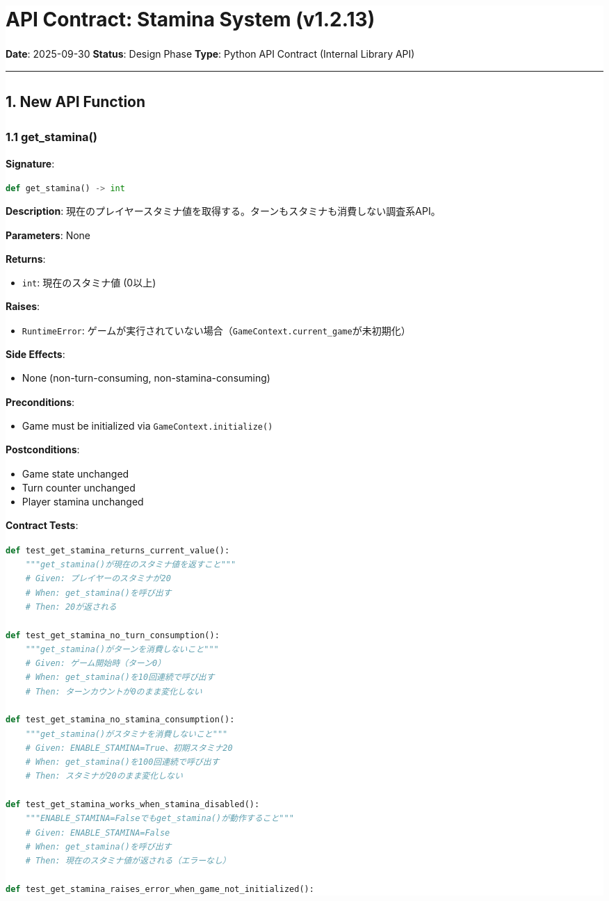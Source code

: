 # API Contract: Stamina System (v1.2.13)

**Date**: 2025-09-30
**Status**: Design Phase
**Type**: Python API Contract (Internal Library API)

---

## 1. New API Function

### 1.1 get_stamina()

**Signature**:
```python
def get_stamina() -> int
```

**Description**:
現在のプレイヤースタミナ値を取得する。ターンもスタミナも消費しない調査系API。

**Parameters**: None

**Returns**:
- `int`: 現在のスタミナ値 (0以上)

**Raises**:
- `RuntimeError`: ゲームが実行されていない場合（`GameContext.current_game`が未初期化）

**Side Effects**:
- None (non-turn-consuming, non-stamina-consuming)

**Preconditions**:
- Game must be initialized via `GameContext.initialize()`

**Postconditions**:
- Game state unchanged
- Turn counter unchanged
- Player stamina unchanged

**Contract Tests**:
```python
def test_get_stamina_returns_current_value():
    """get_stamina()が現在のスタミナ値を返すこと"""
    # Given: プレイヤーのスタミナが20
    # When: get_stamina()を呼び出す
    # Then: 20が返される

def test_get_stamina_no_turn_consumption():
    """get_stamina()がターンを消費しないこと"""
    # Given: ゲーム開始時（ターン0）
    # When: get_stamina()を10回連続で呼び出す
    # Then: ターンカウントが0のまま変化しない

def test_get_stamina_no_stamina_consumption():
    """get_stamina()がスタミナを消費しないこと"""
    # Given: ENABLE_STAMINA=True、初期スタミナ20
    # When: get_stamina()を100回連続で呼び出す
    # Then: スタミナが20のまま変化しない

def test_get_stamina_works_when_stamina_disabled():
    """ENABLE_STAMINA=Falseでもget_stamina()が動作すること"""
    # Given: ENABLE_STAMINA=False
    # When: get_stamina()を呼び出す
    # Then: 現在のスタミナ値が返される（エラーなし）

def test_get_stamina_raises_error_when_game_not_initialized():
```